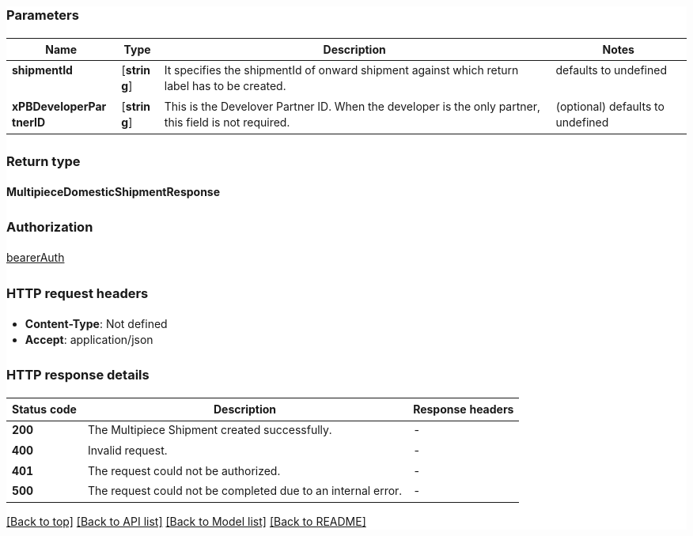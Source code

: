 
### Parameters

Name | Type | Description  | Notes
------------- | ------------- | ------------- | -------------
 **shipmentId** | [**string**] | It specifies the shipmentId of onward shipment against which return label has to be created. | defaults to undefined
 **xPBDeveloperPartnerID** | [**string**] | This is the Develover Partner ID. When the developer is the only partner, this field is not required. | (optional) defaults to undefined


### Return type

**MultipieceDomesticShipmentResponse**

### Authorization

[bearerAuth](README.md#bearerAuth)

### HTTP request headers

 - **Content-Type**: Not defined
 - **Accept**: application/json


### HTTP response details
| Status code | Description | Response headers |
|-------------|-------------|------------------|
**200** | The Multipiece Shipment created successfully. |  -  |
**400** | Invalid request. |  -  |
**401** | The request could not be authorized. |  -  |
**500** | The request could not be completed due to an internal error. |  -  |

[[Back to top]](#) [[Back to API list]](README.md#documentation-for-api-endpoints) [[Back to Model list]](README.md#documentation-for-models) [[Back to README]](README.md)


